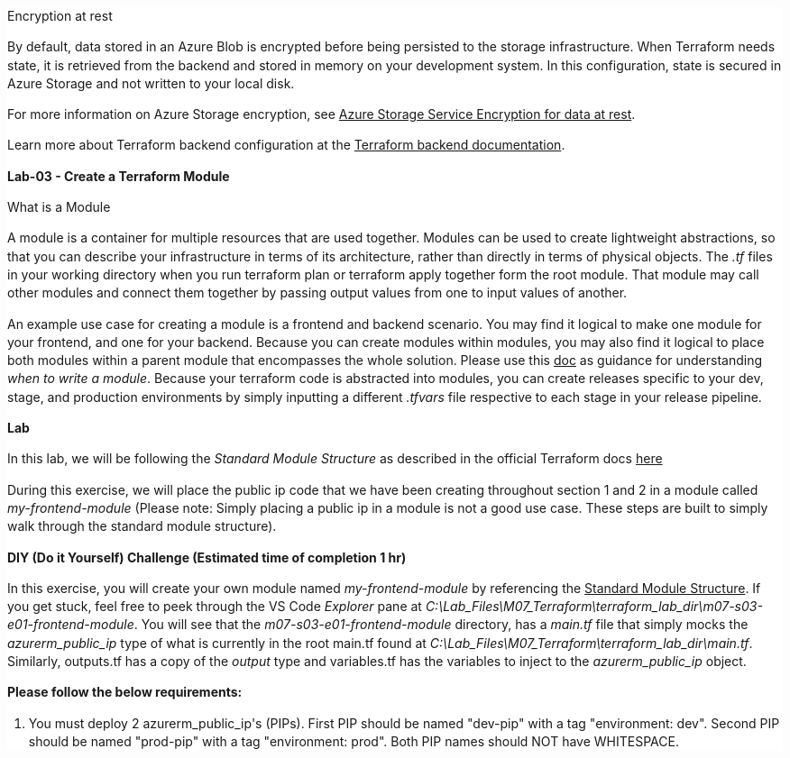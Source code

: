 Encryption at rest

By default, data stored in an Azure Blob is encrypted before being persisted to the storage infrastructure. When Terraform needs state, it is retrieved from the backend and stored in memory on your development system. In this configuration, state is secured in Azure Storage and not written to your local disk.

For more information on Azure Storage encryption, see [Azure Storage Service Encryption for data at rest](https://docs.microsoft.com/en-us/azure/storage/common/storage-service-encryption).

Learn more about Terraform backend configuration at the [Terraform backend documentation](https://www.terraform.io/docs/backends/).

**Lab-03 - Create a Terraform Module**

What is a Module

A module is a container for multiple resources that are used together. Modules can be used to create lightweight abstractions, so that you can describe your infrastructure in terms of its architecture, rather than directly in terms of physical objects. The *.tf* files in your working directory when you run terraform plan or terraform apply together form the root module. That module may call other modules and connect them together by passing output values from one to input values of another.

An example use case for creating a module is a frontend and backend scenario. You may find it logical to make one module for your frontend, and one for your backend. Because you can create modules within modules, you may also find it logical to place both modules within a parent module that encompasses the whole solution. Please use this [doc](https://www.terraform.io/docs/modules/index.html#when-to-write-a-module) as guidance for understanding *when to write a module*. Because your terraform code is abstracted into modules, you can create releases specific to your dev, stage, and production environments by simply inputting a different *.tfvars* file respective to each stage in your release pipeline.

**Lab**

In this lab, we will be following the *Standard Module Structure* as described in the official Terraform docs [here](https://www.terraform.io/docs/modules/index.html#standard-module-structure)

During this exercise, we will place the public ip code that we have been creating throughout section 1 and 2 in a module called *my-frontend-module* (Please note: Simply placing a public ip in a module is not a good use case. These steps are built to simply walk through the standard module structure).

**DIY (Do it Yourself) Challenge (Estimated time of completion 1 hr)**

In this exercise, you will create your own module named *my-frontend-module* by referencing the [Standard Module Structure](https://www.terraform.io/docs/modules/index.html#standard-module-structure). If you get stuck, feel free to peek through the VS Code *Explorer* pane at *C:\\Lab_Files\\M07_Terraform\\terraform_lab_dir\\m07-s03-e01-frontend-module*. You will see that the *m07-s03-e01-frontend-module* directory, has a *main.tf* file that simply mocks the *azurerm_public_ip* type of what is currently in the root main.tf found at *C:\\Lab_Files\\M07_Terraform\\terraform_lab_dir\\main.tf*. Similarly, outputs.tf has a copy of the *output* type and variables.tf has the variables to inject to the *azurerm_public_ip* object.

**Please follow the below requirements:**

1.  You must deploy 2 azurerm_public_ip's (PIPs). First PIP should be named "dev-pip" with a tag "environment: dev". Second PIP should be named "prod-pip" with a tag "environment: prod". Both PIP names should NOT have WHITESPACE.
